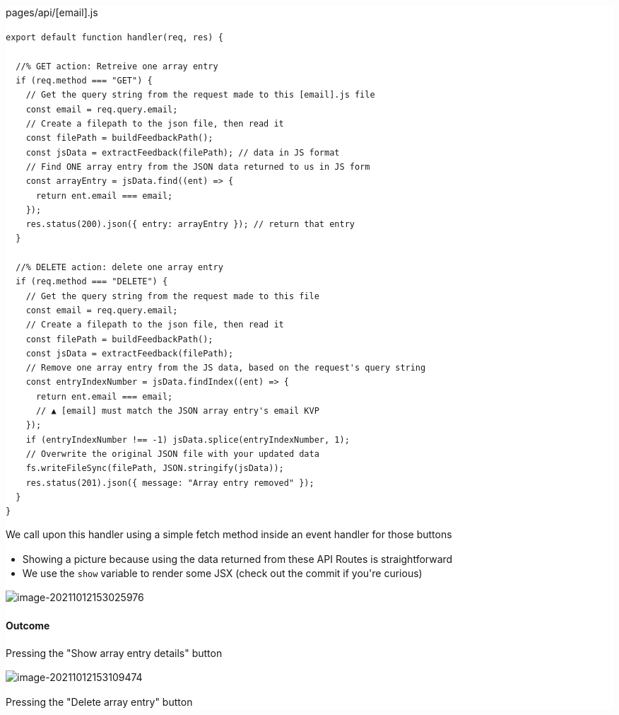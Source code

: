 pages/api/[email].js

```react
export default function handler(req, res) {
    
  //% GET action: Retreive one array entry
  if (req.method === "GET") {
    // Get the query string from the request made to this [email].js file
    const email = req.query.email;
    // Create a filepath to the json file, then read it
    const filePath = buildFeedbackPath();
    const jsData = extractFeedback(filePath); // data in JS format
    // Find ONE array entry from the JSON data returned to us in JS form
    const arrayEntry = jsData.find((ent) => {
      return ent.email === email;
    });
    res.status(200).json({ entry: arrayEntry }); // return that entry
  }
    
  //% DELETE action: delete one array entry
  if (req.method === "DELETE") {
    // Get the query string from the request made to this file
    const email = req.query.email;
    // Create a filepath to the json file, then read it
    const filePath = buildFeedbackPath(); 
    const jsData = extractFeedback(filePath); 
    // Remove one array entry from the JS data, based on the request's query string
    const entryIndexNumber = jsData.findIndex((ent) => {
      return ent.email === email; 
      // ▲ [email] must match the JSON array entry's email KVP
    });
    if (entryIndexNumber !== -1) jsData.splice(entryIndexNumber, 1);
    // Overwrite the original JSON file with your updated data
    fs.writeFileSync(filePath, JSON.stringify(jsData)); 
    res.status(201).json({ message: "Array entry removed" }); 
  }
}
```

We call upon this handler using a simple fetch method inside an event handler for those buttons

- Showing a picture because using the data returned from these API Routes is straightforward
- We use the `show` variable to render some JSX (check out the commit if you're curious)

![image-20211012153025976](C:\Users\jason\AppData\Roaming\Typora\typora-user-images\image-20211012153025976.png)

#### Outcome

Pressing the "Show array entry details" button

![image-20211012153109474](C:\Users\jason\AppData\Roaming\Typora\typora-user-images\image-20211012153109474.png)

Pressing the "Delete array entry" button
